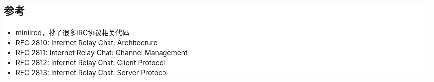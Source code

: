 ## 参考

- [miniircd](https://github.com/jrosdahl/miniircd)，抄了很多IRC协议相关代码
- [RFC 2810: Internet Relay Chat: Architecture](https://tools.ietf.org/html/rfc2810)
- [RFC 2811: Internet Relay Chat: Channel Management](https://tools.ietf.org/html/rfc2811)
- [RFC 2812: Internet Relay Chat: Client Protocol](https://tools.ietf.org/html/rfc2812)
- [RFC 2813: Internet Relay Chat: Server Protocol](https://tools.ietf.org/html/rfc2813)
